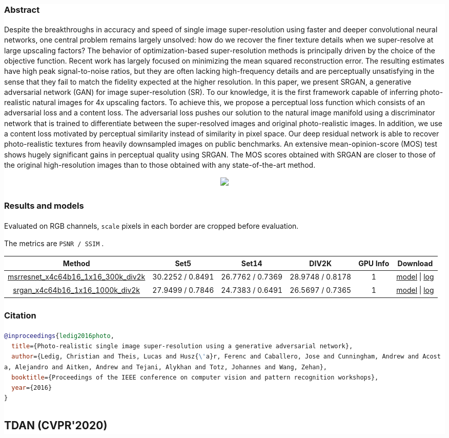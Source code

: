 ### Abstract



Despite the breakthroughs in accuracy and speed of single image super-resolution using faster and deeper convolutional neural networks, one central problem remains largely unsolved: how do we recover the finer texture details when we super-resolve at large upscaling factors? The behavior of optimization-based super-resolution methods is principally driven by the choice of the objective function. Recent work has largely focused on minimizing the mean squared reconstruction error. The resulting estimates have high peak signal-to-noise ratios, but they are often lacking high-frequency details and are perceptually unsatisfying in the sense that they fail to match the fidelity expected at the higher resolution. In this paper, we present SRGAN, a generative adversarial network (GAN) for image super-resolution (SR). To our knowledge, it is the first framework capable of inferring photo-realistic natural images for 4x upscaling factors. To achieve this, we propose a perceptual loss function which consists of an adversarial loss and a content loss. The adversarial loss pushes our solution to the natural image manifold using a discriminator network that is trained to differentiate between the super-resolved images and original photo-realistic images. In addition, we use a content loss motivated by perceptual similarity instead of similarity in pixel space. Our deep residual network is able to recover photo-realistic textures from heavily downsampled images on public benchmarks. An extensive mean-opinion-score (MOS) test shows hugely significant gains in perceptual quality using SRGAN. The MOS scores obtained with SRGAN are closer to those of the original high-resolution images than to those obtained with any state-of-the-art method.



<div align=center >
 <img src="https://user-images.githubusercontent.com/7676947/144035016-8ed4a80b-2d8b-4947-848b-3f8e917a9273.png" width="400"/>
</div >

### Results and models

Evaluated on RGB channels, `scale` pixels in each border are cropped before evaluation.

The metrics are `PSNR / SSIM` .

|                                              Method                                              |       Set5        |      Set14       |      DIV2K       | GPU Info |                                                                                                                                  Download                                                                                                                                   |
| :----------------------------------------------------------------------------------------------: | :---------------: | :--------------: | :--------------: | :------: | :-------------------------------------------------------------------------------------------------------------------------------------------------------------------------------------------------------------------------------------------------------------------------: |
| [msrresnet_x4c64b16_1x16_300k_div2k](https://github.com/open-mmlab/mmediting/tree/master/configs/srgan_resnet/msrresnet_x4c64b16_g1_1000k_div2k.py) | 30.2252 / 0.8491  | 26.7762 / 0.7369 | 28.9748 / 0.8178 |    1     | [model](https://download.openmmlab.com/mmediting/restorers/srresnet_srgan/msrresnet_x4c64b16_1x16_300k_div2k_20200521-61556be5.pth) \| [log](https://download.openmmlab.com/mmediting/restorers/srresnet_srgan/msrresnet_x4c64b16_1x16_300k_div2k_20200521_110246.log.json) |
|    [srgan_x4c64b16_1x16_1000k_div2k](https://github.com/open-mmlab/mmediting/tree/master/configs/srgan_resnet/srgan_x4c64b16_g1_1000k_div2k.py)     | 27.9499 /  0.7846 | 24.7383 / 0.6491 | 26.5697 / 0.7365 |    1     |    [model](https://download.openmmlab.com/mmediting/restorers/srresnet_srgan/srgan_x4c64b16_1x16_1000k_div2k_20200606-a1f0810e.pth) \| [log](https://download.openmmlab.com/mmediting/restorers/srresnet_srgan/srgan_x4c64b16_1x16_1000k_div2k_20200506_191442.log.json)    |

### Citation

```bibtex
@inproceedings{ledig2016photo,
  title={Photo-realistic single image super-resolution using a generative adversarial network},
  author={Ledig, Christian and Theis, Lucas and Husz{\'a}r, Ferenc and Caballero, Jose and Cunningham, Andrew and Acosta, Alejandro and Aitken, Andrew and Tejani, Alykhan and Totz, Johannes and Wang, Zehan},
  booktitle={Proceedings of the IEEE conference on computer vision and pattern recognition workshops},
  year={2016}
}
```
## TDAN (CVPR'2020)
